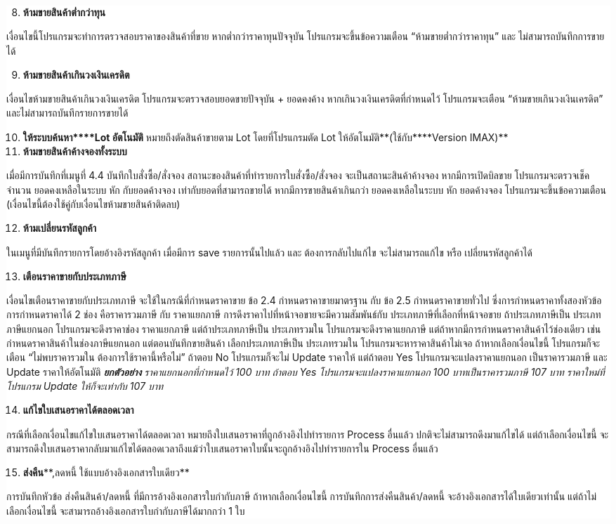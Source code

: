   8. **ห้ามขายสินค้าต่ำกว่าทุน**

เงื่อนไขนี้โปรแกรมจะทำการตรวจสอบราคาของสินค้าที่ขาย หากต่ำกว่าราคาทุนปัจจุบัน
โปรแกรมจะขึ้นข้อความเตือน “ห้ามขายต่ำกว่าราคาทุน” และ ไม่สามารถบันทึกการขายได้

  9. **ห้ามขายสินค้าเกินวงเงินเครดิต**

เงื่อนไขห้ามขายสินค้าเกินวงเงินเครดิต โปรแกรมจะตรวจสอบยอดขายปัจจุบัน +
ยอดคงค้าง หากเกินวงเงินเครดิตที่กำหนดไว้ โปรแกรมจะเตือน
“ห้ามขายเกินวงเงินเครดิต” และไม่สามารถบันทึกรายการขายได้

  10. **ให้ระบบค้นหา****Lot อัตโนมัติ** หมายถึงตัดสินค้าขายตาม Lot โดยที่โปรแกรมตัด Lot ให้อัตโนมัติ**(ใช้กับ****Version IMAX)**
  11. **ห้ามขายสินค้าค้างจองทั้งระบบ**

เมื่อมีการบันทึกที่เมนูที่ 4.4 บันทึกใบสั่งซื้อ/สั่งจอง
สถานะของสินค้าที่ทำรายการใบสั่งซื้อ/สั่งจอง จะเป็นสถานะสินค้าค้างจอง
หากมีการเปิดบิลขาย โปรแกรมจะตรวจเช็คจำนวน ยอดคงเหลือในระบบ หัก กับยอดค้างจอง
เท่ากับยอดที่สามารถขายได้ หากมีการขายสินค้าเกินกว่า ยอดคงเหลือในระบบ หัก
ยอดค้างจอง โปรแกรมจะขึ้นข้อความเตือน
(เงื่อนไขนี้ต้องใช้คู่กับเงื่อนไขห้ามขายสินค้าติดลบ)

  12. **ห้ามเปลี่ยนรหัสลูกค้า**

ในเมนูที่มีบันทึกรายการโดยอ้างอิงรหัสลูกค้า เมื่อมีการ save รายการนั้นไปแล้ว
และ ต้องการกลับไปแก้ไข จะไม่สามารถแก้ไข หรือ เปลี่ยนรหัสลูกค้าได้

  13. **เตือนราคาขายกับประเภทภาษี**

เงื่อนไขเตือนราคาขายกับประเภทภาษี จะใช้ในกรณีที่กำหนดราคาขาย ข้อ 2.4
กำหนดราคาขายมาตรฐาน กับ ข้อ 2.5 กำหนดราคาขายทั่วไป
ซึ่งการกำหนดราคาทั้งสองหัวข้อ การกำหนดราคาได้ 2 ช่อง คือราคารวมภาษี กับ
ราคาแยกภาษี การดึงราคาไปที่หน้าจอขายจะมีความสัมพันธ์กับ
ประเภทภาษีที่เลือกที่หน้าจอขาย ถ้าประเภทภาษีเป็น ประเภทภาษีแยกนอก
โปรแกรมจะดึงราคาช่อง ราคาแยกภาษี แต่ถ้าประเภทภาษีเป็น ประเภทรวมใน
โปรแกรมจะดึงราคาแยกภาษี แต่ถ้าหากมีการกำหนดราคาสินค้าไว้ช่องเดียว เช่น
กำหนดราคาสินค้าในช่องภาษีแยกนอก แต่ตอนบันทึกขายสินค้า เลือกประเภทภาษีเป็น
ประเภทรวมใน โปรแกรมจะหาราคาสินค้าไม่เจอ ถ้าหากเลือกเงื่อนไขนี้
โปรแกรมก็จะเตือน “ไม่พบราคารวมใน ต้องการใช้ราคานี้หรือไม่” ถ้าตอบ No
โปรแกรมก็จะไม่ Update ราคาให้ แต่ถ้าตอบ Yes โปรแกรมจะแปลงราคาแยกนอก
เป็นราคารวมภาษี และ Update ราคาให้อัตโนมัติ _**ยกตัวอย่าง**
ราคาแยกนอกที่กำหนดไว้ 100 บาท ถ้าตอบ Yes โปรแกรมจะแปลงราคาแยกนอก 100
บาทเป็นราคารวมภาษี 107 บาท ราคาใหม่ที่โปรแกรม Update ให้ก็จะเท่ากับ 107 บาท_

  14. **แก้ไขใบเสนอราคาได้ตลอดเวลา**

กรณีที่เลือกเงื่อนไขแก้ไขใบเสนอราคาได้ตลอดเวลา
หมายถึงใบเสนอราคาที่ถูกอ้างอิงไปทำรายการ Process อื่นแล้ว
ปกติจะไม่สามารถดึงมาแก้ไขได้ แต่ถ้าเลือกเงื่อนไขนี้
จะสามารถดึงใบเสนอราคากลับมาแก้ไขได้ตลอดเวลาถึงแม้ว่าใบเสนอราคาใบนั้นจะถูกอ้างอิงไปทำรายการใน
Process อื่นแล้ว

  15. **ส่งคืน****,ลดหนี้ ใช้แบบอ้างอิงเอกสารใบเดียว**

การบันทึกหัวข้อ ส่งคืนสินค้า/ลดหนี้ ที่มีการอ้างอิงเอกสารใบกำกับภาษี
ถ้าหากเลือกเงื่อนไขนี้ การบันทึกการส่งคืนสินค้า/ลดหนี้
จะอ้างอิงเอกสารได้ใบเดียวเท่านั้น แต่ถ้าไม่เลือกเงื่อนไขนี้
จะสามารถอ้างอิงเอกสารใบกำกับภาษีได้มากกว่า 1 ใบ
